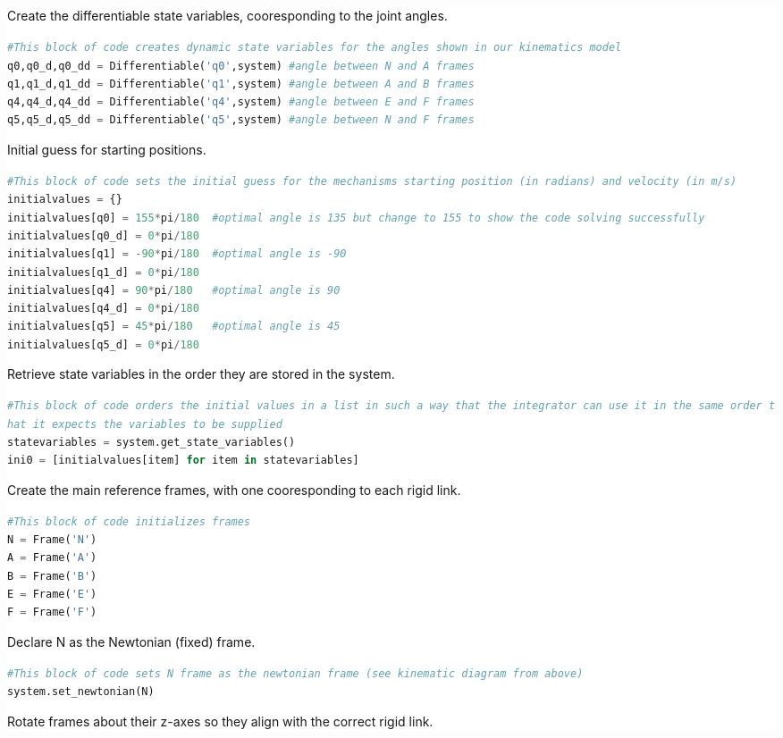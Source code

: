 Create the differentiable state variables, cooresponding to the joint angles.


```python
#This block of code creates dynamic state variables for the angles shown in our kinematics model
q0,q0_d,q0_dd = Differentiable('q0',system) #angle between N and A frames
q1,q1_d,q1_dd = Differentiable('q1',system) #angle between A and B frames
q4,q4_d,q4_dd = Differentiable('q4',system) #angle between E and F frames
q5,q5_d,q5_dd = Differentiable('q5',system) #angle between N and F frames
```

Initial guess for starting positions.


```python
#This block of code sets the initial guess for the mechanisms starting position (in radians) and velocity (in m/s)
initialvalues = {}
initialvalues[q0] = 155*pi/180  #optimal angle is 135 but change to 155 to show the code solving successfully
initialvalues[q0_d] = 0*pi/180
initialvalues[q1] = -90*pi/180  #optimal angle is -90
initialvalues[q1_d] = 0*pi/180
initialvalues[q4] = 90*pi/180   #optimal angle is 90
initialvalues[q4_d] = 0*pi/180
initialvalues[q5] = 45*pi/180   #optimal angle is 45
initialvalues[q5_d] = 0*pi/180
```

Retrieve state variables in the order they are stored in the system.


```python
#This block of code orders the initial values in a list in such a way that the integrator can use it in the same order that it expects the variables to be supplied
statevariables = system.get_state_variables()
ini0 = [initialvalues[item] for item in statevariables]
```

Create the main reference frames, with one cooresponding to each rigid link.


```python
#This block of code initializes frames
N = Frame('N')
A = Frame('A')
B = Frame('B')
E = Frame('E')
F = Frame('F')
```

Declare N as the Newtonian (fixed) frame.


```python
#This block of code sets N frame as the newtonian frame (see kinematic diagram from above)
system.set_newtonian(N) 
```

Rotate frames about their z-axes so they align with the correct rigid link.
